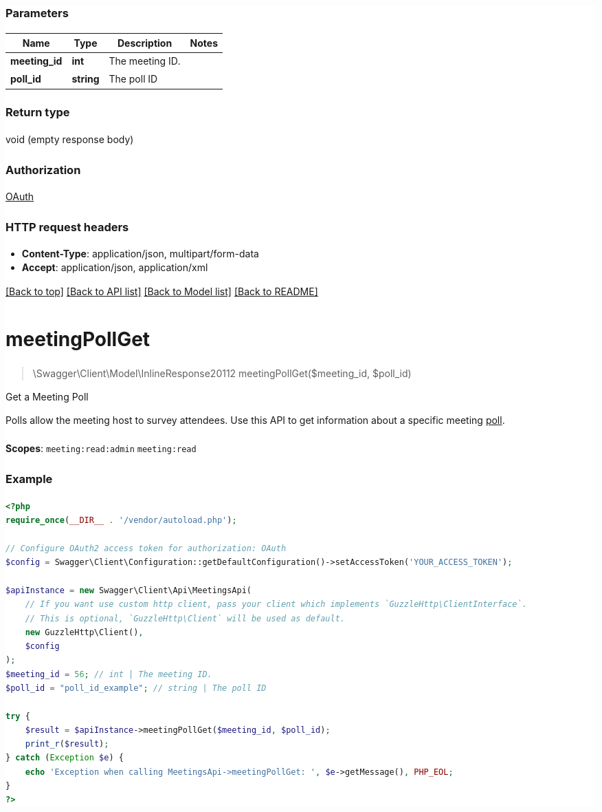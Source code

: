 ### Parameters

Name | Type | Description  | Notes
------------- | ------------- | ------------- | -------------
 **meeting_id** | **int**| The meeting ID. |
 **poll_id** | **string**| The poll ID |

### Return type

void (empty response body)

### Authorization

[OAuth](../../README.md#OAuth)

### HTTP request headers

 - **Content-Type**: application/json, multipart/form-data
 - **Accept**: application/json, application/xml

[[Back to top]](#) [[Back to API list]](../../README.md#documentation-for-api-endpoints) [[Back to Model list]](../../README.md#documentation-for-models) [[Back to README]](../../README.md)

# **meetingPollGet**
> \Swagger\Client\Model\InlineResponse20112 meetingPollGet($meeting_id, $poll_id)

Get a Meeting Poll

Polls allow the meeting host to survey attendees. Use this API to get information about a specific meeting [poll](https://support.zoom.us/hc/en-us/articles/213756303-Polling-for-Meetings).<br><br> **Scopes**: `meeting:read:admin` `meeting:read`<br>

### Example
```php
<?php
require_once(__DIR__ . '/vendor/autoload.php');

// Configure OAuth2 access token for authorization: OAuth
$config = Swagger\Client\Configuration::getDefaultConfiguration()->setAccessToken('YOUR_ACCESS_TOKEN');

$apiInstance = new Swagger\Client\Api\MeetingsApi(
    // If you want use custom http client, pass your client which implements `GuzzleHttp\ClientInterface`.
    // This is optional, `GuzzleHttp\Client` will be used as default.
    new GuzzleHttp\Client(),
    $config
);
$meeting_id = 56; // int | The meeting ID.
$poll_id = "poll_id_example"; // string | The poll ID

try {
    $result = $apiInstance->meetingPollGet($meeting_id, $poll_id);
    print_r($result);
} catch (Exception $e) {
    echo 'Exception when calling MeetingsApi->meetingPollGet: ', $e->getMessage(), PHP_EOL;
}
?>
```
